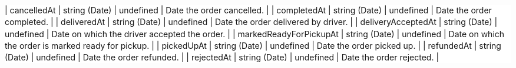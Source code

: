 | cancelledAt                                                                                             | string (Date) &#124; undefined                                                                                                                                                                                                                                           | Date the order cancelled.                                                                                                                                                                                                                                                                                                   |
| completedAt                                                                                             | string (Date) &#124; undefined                                                                                                                                                                                                                                           | Date the order completed.                                                                                                                                                                                                                                                                                                   |
| deliveredAt                                                                                             | string (Date) &#124; undefined                                                                                                                                                                                                                                           | Date the order delivered by driver.                                                                                                                                                                                                                                                                                         |
| deliveryAcceptedAt                                                                                      | string (Date) &#124; undefined                                                                                                                                                                                                                                           | Date on which the driver accepted the order.                                                                                                                                                                                                                                                                                |
| markedReadyForPickupAt                                                                                  | string (Date) &#124; undefined                                                                                                                                                                                                                                           | Date on which the order is marked ready for pickup.                                                                                                                                                                                                                                                                         |
| pickedUpAt                                                                                              | string (Date) &#124; undefined                                                                                                                                                                                                                                           | Date the order picked up.                                                                                                                                                                                                                                                                                                   |
| refundedAt                                                                                              | string (Date) &#124; undefined                                                                                                                                                                                                                                           | Date the order refunded.                                                                                                                                                                                                                                                                                                    |
| rejectedAt                                                                                              | string (Date) &#124; undefined                                                                                                                                                                                                                                           | Date the order rejected.                                                                                                                                                                                                                                                                                                    |